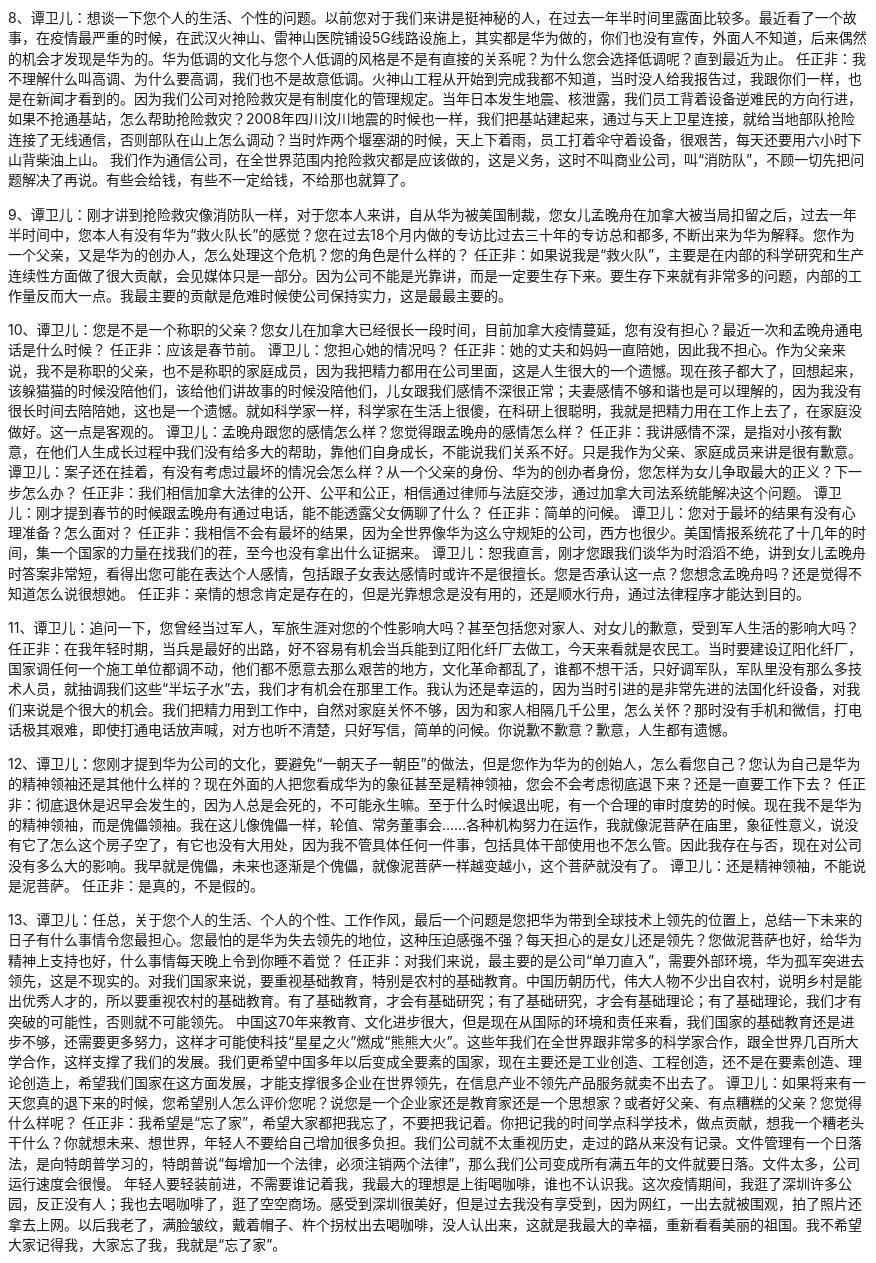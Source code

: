 8、谭卫儿：想谈一下您个人的生活、个性的问题。以前您对于我们来讲是挺神秘的人，在过去一年半时间里露面比较多。最近看了一个故事，在疫情最严重的时候，在武汉火神山、雷神山医院铺设5G线路设施上，其实都是华为做的，你们也没有宣传，外面人不知道，后来偶然的机会才发现是华为的。华为低调的文化与您个人低调的风格是不是有直接的关系呢？为什么您会选择低调呢？直到最近为止。
任正非：我不理解什么叫高调、为什么要高调，我们也不是故意低调。火神山工程从开始到完成我都不知道，当时没人给我报告过，我跟你们一样，也是在新闻才看到的。因为我们公司对抢险救灾是有制度化的管理规定。当年日本发生地震、核泄露，我们员工背着设备逆难民的方向行进，如果不抢通基站，怎么帮助抢险救灾？2008年四川汶川地震的时候也一样，我们把基站建起来，通过与天上卫星连接，就给当地部队抢险连接了无线通信，否则部队在山上怎么调动？当时炸两个堰塞湖的时候，天上下着雨，员工打着伞守着设备，很艰苦，每天还要用六小时下山背柴油上山。
我们作为通信公司，在全世界范围内抢险救灾都是应该做的，这是义务，这时不叫商业公司，叫“消防队”，不顾一切先把问题解决了再说。有些会给钱，有些不一定给钱，不给那也就算了。
 
9、谭卫儿：刚才讲到抢险救灾像消防队一样，对于您本人来讲，自从华为被美国制裁，您女儿孟晚舟在加拿大被当局扣留之后，过去一年半时间中，您本人有没有华为“救火队长”的感觉？您在过去18个月内做的专访比过去三十年的专访总和都多, 不断出来为华为解释。您作为一个父亲，又是华为的创办人，怎么处理这个危机？您的角色是什么样的？
任正非：如果说我是“救火队”，主要是在内部的科学研究和生产连续性方面做了很大贡献，会见媒体只是一部分。因为公司不能是光靠讲，而是一定要生存下来。要生存下来就有非常多的问题，内部的工作量反而大一点。我最主要的贡献是危难时候使公司保持实力，这是最最主要的。
 
10、谭卫儿：您是不是一个称职的父亲？您女儿在加拿大已经很长一段时间，目前加拿大疫情蔓延，您有没有担心？最近一次和孟晚舟通电话是什么时候？
任正非：应该是春节前。
谭卫儿：您担心她的情况吗？
任正非：她的丈夫和妈妈一直陪她，因此我不担心。作为父亲来说，我不是称职的父亲，也不是称职的家庭成员，因为我把精力都用在公司里面，这是人生很大的一个遗憾。现在孩子都大了，回想起来，该躲猫猫的时候没陪他们，该给他们讲故事的时候没陪他们，儿女跟我们感情不深很正常；夫妻感情不够和谐也是可以理解的，因为我没有很长时间去陪陪她，这也是一个遗憾。就如科学家一样，科学家在生活上很傻，在科研上很聪明，我就是把精力用在工作上去了，在家庭没做好。这一点是客观的。
谭卫儿：孟晚舟跟您的感情怎么样？您觉得跟孟晚舟的感情怎么样？
任正非：我讲感情不深，是指对小孩有歉意，在他们人生成长过程中我们没有给多大的帮助，靠他们自身成长，不能说我们关系不好。只是我作为父亲、家庭成员来讲是很有歉意。
谭卫儿：案子还在挂着，有没有考虑过最坏的情况会怎么样？从一个父亲的身份、华为的创办者身份，您怎样为女儿争取最大的正义？下一步怎么办？
任正非：我们相信加拿大法律的公开、公平和公正，相信通过律师与法庭交涉，通过加拿大司法系统能解决这个问题。
谭卫儿：刚才提到春节的时候跟孟晚舟有通过电话，能不能透露父女俩聊了什么？
任正非：简单的问候。
谭卫儿：您对于最坏的结果有没有心理准备？怎么面对？
任正非：我相信不会有最坏的结果，因为全世界像华为这么守规矩的公司，西方也很少。美国情报系统花了十几年的时间，集一个国家的力量在找我们的茬，至今也没有拿出什么证据来。
谭卫儿：恕我直言，刚才您跟我们谈华为时滔滔不绝，讲到女儿孟晚舟时答案非常短，看得出您可能在表达个人感情，包括跟子女表达感情时或许不是很擅长。您是否承认这一点？您想念孟晚舟吗？还是觉得不知道怎么说很想她。
任正非：亲情的想念肯定是存在的，但是光靠想念是没有用的，还是顺水行舟，通过法律程序才能达到目的。
 
11、谭卫儿：追问一下，您曾经当过军人，军旅生涯对您的个性影响大吗？甚至包括您对家人、对女儿的歉意，受到军人生活的影响大吗？
任正非：在我年轻时期，当兵是最好的出路，好不容易有机会当兵能到辽阳化纤厂去做工，今天来看就是农民工。当时要建设辽阳化纤厂，国家调任何一个施工单位都调不动，他们都不愿意去那么艰苦的地方，文化革命都乱了，谁都不想干活，只好调军队，军队里没有那么多技术人员，就抽调我们这些“半坛子水”去，我们才有机会在那里工作。我认为还是幸运的，因为当时引进的是非常先进的法国化纤设备，对我们来说是个很大的机会。我们把精力用到工作中，自然对家庭关怀不够，因为和家人相隔几千公里，怎么关怀？那时没有手机和微信，打电话极其艰难，即使打通电话放声喊，对方也听不清楚，只好写信，简单的问候。你说歉不歉意？歉意，人生都有遗憾。
 
12、谭卫儿：您刚才提到华为公司的文化，要避免“一朝天子一朝臣”的做法，但是您作为华为的创始人，怎么看您自己？您认为自己是华为的精神领袖还是其他什么样的？现在外面的人把您看成华为的象征甚至是精神领袖，您会不会考虑彻底退下来？还是一直要工作下去？
任正非：彻底退休是迟早会发生的，因为人总是会死的，不可能永生嘛。至于什么时候退出呢，有一个合理的审时度势的时候。现在我不是华为的精神领袖，而是傀儡领袖。我在这儿像傀儡一样，轮值、常务董事会……各种机构努力在运作，我就像泥菩萨在庙里，象征性意义，说没有它了怎么这个房子空了，有它也没有大用处，因为我不管具体任何一件事，包括具体干部使用也不怎么管。因此我存在与否，现在对公司没有多么大的影响。我早就是傀儡，未来也逐渐是个傀儡，就像泥菩萨一样越变越小，这个菩萨就没有了。
谭卫儿：还是精神领袖，不能说是泥菩萨。
任正非：是真的，不是假的。
 
13、谭卫儿：任总，关于您个人的生活、个人的个性、工作作风，最后一个问题是您把华为带到全球技术上领先的位置上，总结一下未来的日子有什么事情令您最担心。您最怕的是华为失去领先的地位，这种压迫感强不强？每天担心的是女儿还是领先？您做泥菩萨也好，给华为精神上支持也好，什么事情每天晚上令到你睡不着觉？
任正非：对我们来说，最主要的是公司“单刀直入”，需要外部环境，华为孤军突进去领先，这是不现实的。对我们国家来说，要重视基础教育，特别是农村的基础教育。中国历朝历代，伟大人物不少出自农村，说明乡村是能出优秀人才的，所以要重视农村的基础教育。有了基础教育，才会有基础研究；有了基础研究，才会有基础理论；有了基础理论，我们才有突破的可能性，否则就不可能领先。
中国这70年来教育、文化进步很大，但是现在从国际的环境和责任来看，我们国家的基础教育还是进步不够，还需要更多努力，这样才可能使科技“星星之火”燃成“熊熊大火”。这些年我们在全世界跟非常多的科学家合作，跟全世界几百所大学合作，这样支撑了我们的发展。我们更希望中国多年以后变成全要素的国家，现在主要还是工业创造、工程创造，还不是在要素创造、理论创造上，希望我们国家在这方面发展，才能支撑很多企业在世界领先，在信息产业不领先产品服务就卖不出去了。
谭卫儿：如果将来有一天您真的退下来的时候，您希望别人怎么评价您呢？说您是一个企业家还是教育家还是一个思想家？或者好父亲、有点糟糕的父亲？您觉得什么样呢？
任正非：我希望是“忘了家”，希望大家都把我忘了，不要把我记着。你把记我的时间学点科学技术，做点贡献，想我一个糟老头干什么？你就想未来、想世界，年轻人不要给自己增加很多负担。我们公司就不太重视历史，走过的路从来没有记录。文件管理有一个日落法，是向特朗普学习的，特朗普说“每增加一个法律，必须注销两个法律”，那么我们公司变成所有满五年的文件就要日落。文件太多，公司运行速度会很慢。
年轻人要轻装前进，不需要谁记着我，我最大的理想是上街喝咖啡，谁也不认识我。这次疫情期间，我逛了深圳许多公园，反正没有人；我也去喝咖啡了，逛了空空商场。感受到深圳很美好，但是过去我没有享受到，因为网红，一出去就被围观，拍了照片还拿去上网。以后我老了，满脸皱纹，戴着帽子、杵个拐杖出去喝咖啡，没人认出来，这就是我最大的幸福，重新看看美丽的祖国。我不希望大家记得我，大家忘了我，我就是“忘了家”。
 
